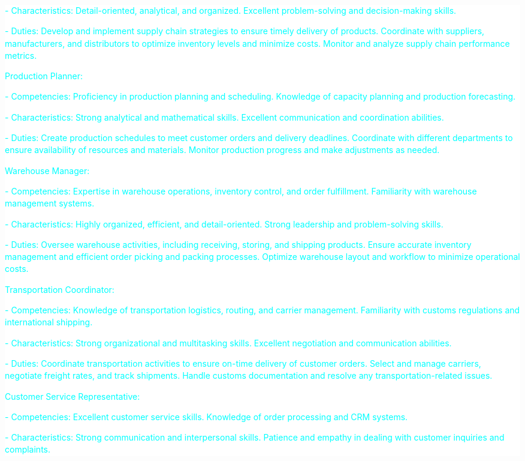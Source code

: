 <span style='color: cyan;'>- Characteristics: Detail-oriented, analytical, and organized. Excellent problem-solving and decision-making skills.</span>

<span style='color: cyan;'>- Duties: Develop and implement supply chain strategies to ensure timely delivery of products. Coordinate with suppliers, manufacturers, and distributors to optimize inventory levels and minimize costs. Monitor and analyze supply chain performance metrics.</span>


<span style='color: cyan;'>Production Planner:</span>

<span style='color: cyan;'> </span>

<span style='color: cyan;'>- Competencies: Proficiency in production planning and scheduling. Knowledge of capacity planning and production forecasting.</span>

<span style='color: cyan;'>- Characteristics: Strong analytical and mathematical skills. Excellent communication and coordination abilities.</span>

<span style='color: cyan;'>- Duties: Create production schedules to meet customer orders and delivery deadlines. Coordinate with different departments to ensure availability of resources and materials. Monitor production progress and make adjustments as needed.</span>


<span style='color: cyan;'>Warehouse Manager:</span>

<span style='color: cyan;'> </span>

<span style='color: cyan;'>- Competencies: Expertise in warehouse operations, inventory control, and order fulfillment. Familiarity with warehouse management systems.</span>

<span style='color: cyan;'>- Characteristics: Highly organized, efficient, and detail-oriented. Strong leadership and problem-solving skills.</span>

<span style='color: cyan;'>- Duties: Oversee warehouse activities, including receiving, storing, and shipping products. Ensure accurate inventory management and efficient order picking and packing processes. Optimize warehouse layout and workflow to minimize operational costs.</span>


<span style='color: cyan;'>Transportation Coordinator:</span>

<span style='color: cyan;'> </span>

<span style='color: cyan;'>- Competencies: Knowledge of transportation logistics, routing, and carrier management. Familiarity with customs regulations and international shipping.</span>

<span style='color: cyan;'>- Characteristics: Strong organizational and multitasking skills. Excellent negotiation and communication abilities.</span>

<span style='color: cyan;'>- Duties: Coordinate transportation activities to ensure on-time delivery of customer orders. Select and manage carriers, negotiate freight rates, and track shipments. Handle customs documentation and resolve any transportation-related issues.</span>


<span style='color: cyan;'>Customer Service Representative:</span>

<span style='color: cyan;'> </span>

<span style='color: cyan;'>- Competencies: Excellent customer service skills. Knowledge of order processing and CRM systems.</span>

<span style='color: cyan;'>- Characteristics: Strong communication and interpersonal skills. Patience and empathy in dealing with customer inquiries and complaints.</span>
